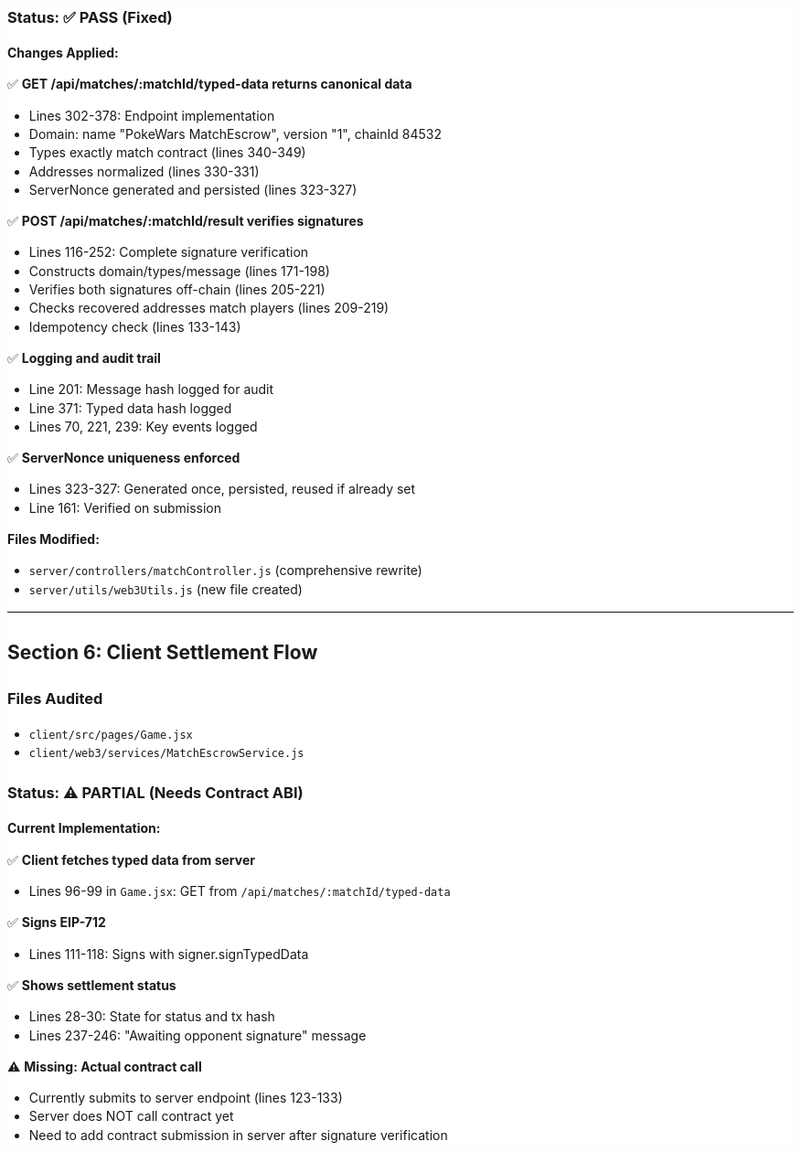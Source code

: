 ### Status: ✅ PASS (Fixed)

**Changes Applied:**

✅ **GET /api/matches/:matchId/typed-data returns canonical data**
- Lines 302-378: Endpoint implementation
- Domain: name "PokeWars MatchEscrow", version "1", chainId 84532
- Types exactly match contract (lines 340-349)
- Addresses normalized (lines 330-331)
- ServerNonce generated and persisted (lines 323-327)

✅ **POST /api/matches/:matchId/result verifies signatures**
- Lines 116-252: Complete signature verification
- Constructs domain/types/message (lines 171-198)
- Verifies both signatures off-chain (lines 205-221)
- Checks recovered addresses match players (lines 209-219)
- Idempotency check (lines 133-143)

✅ **Logging and audit trail**
- Line 201: Message hash logged for audit
- Line 371: Typed data hash logged
- Lines 70, 221, 239: Key events logged

✅ **ServerNonce uniqueness enforced**
- Lines 323-327: Generated once, persisted, reused if already set
- Line 161: Verified on submission

**Files Modified:**
- `server/controllers/matchController.js` (comprehensive rewrite)
- `server/utils/web3Utils.js` (new file created)

---

## Section 6: Client Settlement Flow

### Files Audited
- `client/src/pages/Game.jsx`
- `client/web3/services/MatchEscrowService.js`

### Status: ⚠️ PARTIAL (Needs Contract ABI)

**Current Implementation:**

✅ **Client fetches typed data from server**
- Lines 96-99 in `Game.jsx`: GET from `/api/matches/:matchId/typed-data`

✅ **Signs EIP-712**
- Lines 111-118: Signs with signer.signTypedData

✅ **Shows settlement status**
- Lines 28-30: State for status and tx hash
- Lines 237-246: "Awaiting opponent signature" message

⚠️ **Missing: Actual contract call**
- Currently submits to server endpoint (lines 123-133)
- Server does NOT call contract yet
- Need to add contract submission in server after signature verification
